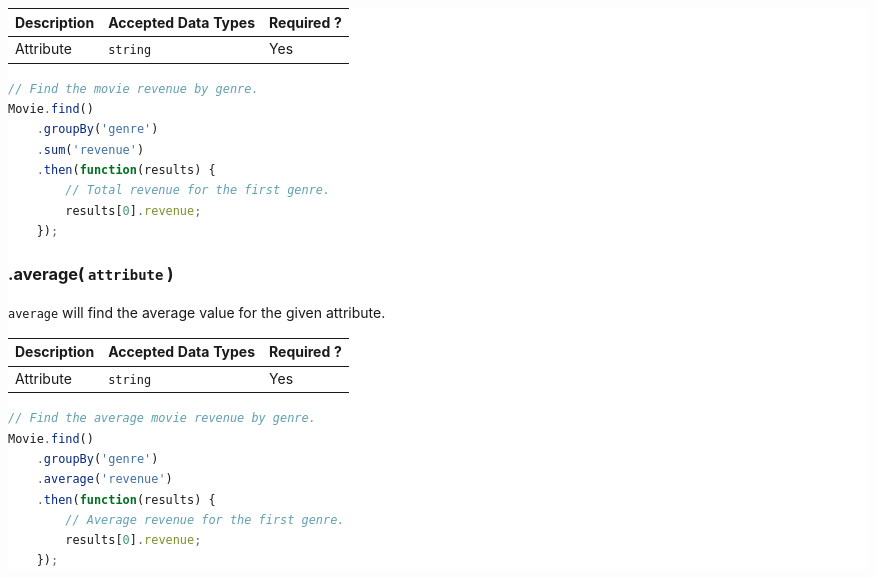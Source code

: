 |    Description     | Accepted Data Types             | Required ? |
|--------------------|---------------------------------|------------|
|   Attribute        |   `string`                      |   Yes      |

```javascript
// Find the movie revenue by genre.
Movie.find()
	.groupBy('genre')
	.sum('revenue')
	.then(function(results) {
		// Total revenue for the first genre.
		results[0].revenue;
	});
```

### .average( `attribute` )

`average` will find the average value for the given attribute.

|    Description     | Accepted Data Types             | Required ? |
|--------------------|---------------------------------|------------|
|   Attribute        |   `string`                      |   Yes      |

```javascript
// Find the average movie revenue by genre.
Movie.find()
	.groupBy('genre')
	.average('revenue')
	.then(function(results) {
		// Average revenue for the first genre.
		results[0].revenue;
	});
```




